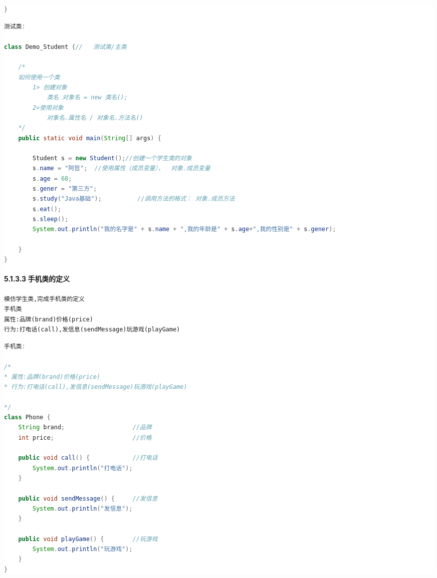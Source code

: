 ```java
}
```

```java
测试类:

class Demo_Student {//   测试类/主类

    /*
    如何使用一个类
        1> 创建对象
            类名 对象名 = new 类名();
        2>使用对象
            对象名.属性名 / 对象名.方法名()
    */
	public static void main(String[] args) {

		Student s = new Student();//创建一个学生类的对象
		s.name = "阿哲";  //使用属性（成员变量），  对象.成员变量
		s.age = 68;
		s.gener = "第三方";
		s.study("Java基础");          //调用方法的格式： 对象.成员方法
		s.eat();
		s.sleep();
		System.out.println("我的名字是" + s.name + ",我的年龄是" + s.age+",我的性别是" + s.gener);
		
	}
}
```

#### 5.1.3.3 手机类的定义

```tex
模仿学生类,完成手机类的定义
手机类
属性:品牌(brand)价格(price)
行为:打电话(call),发信息(sendMessage)玩游戏(playGame)
```

```java
手机类:

/*
* 属性:品牌(brand)价格(price)
* 行为:打电话(call),发信息(sendMessage)玩游戏(playGame)

*/
class Phone {
	String brand;					//品牌
	int price;						//价格

	public void call() {			//打电话
		System.out.println("打电话");
	}

	public void sendMessage() {		//发信息
		System.out.println("发信息");
	}

	public void playGame() {		//玩游戏
		System.out.println("玩游戏");
	}
}
```
